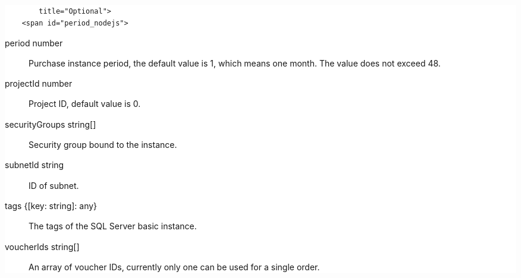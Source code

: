             title="Optional">
        <span id="period_nodejs">
<a data-swiftype-name="resource-property" data-swiftype-type="text" href="#period_nodejs" style="color: inherit; text-decoration: inherit;">period</a>
</span>
        <span class="property-indicator"></span>
        <span class="property-type">number</span>
    </dt>
    <dd><p>Purchase instance period, the default value is 1, which means one month. The value does not exceed 48.</p>
</dd><dt class="property-optional"
            title="Optional">
        <span id="projectid_nodejs">
<a data-swiftype-name="resource-property" data-swiftype-type="text" href="#projectid_nodejs" style="color: inherit; text-decoration: inherit;">project<wbr>Id</a>
</span>
        <span class="property-indicator"></span>
        <span class="property-type">number</span>
    </dt>
    <dd><p>Project ID, default value is 0.</p>
</dd><dt class="property-optional"
            title="Optional">
        <span id="securitygroups_nodejs">
<a data-swiftype-name="resource-property" data-swiftype-type="text" href="#securitygroups_nodejs" style="color: inherit; text-decoration: inherit;">security<wbr>Groups</a>
</span>
        <span class="property-indicator"></span>
        <span class="property-type">string[]</span>
    </dt>
    <dd><p>Security group bound to the instance.</p>
</dd><dt class="property-optional property-replacement"
            title="Optional">
        <span id="subnetid_nodejs">
<a data-swiftype-name="resource-property" data-swiftype-type="text" href="#subnetid_nodejs" style="color: inherit; text-decoration: inherit;">subnet<wbr>Id</a>
</span>
        <span class="property-indicator"></span>
        <span class="property-type">string</span>
    </dt>
    <dd><p>ID of subnet.</p>
</dd><dt class="property-optional"
            title="Optional">
        <span id="tags_nodejs">
<a data-swiftype-name="resource-property" data-swiftype-type="text" href="#tags_nodejs" style="color: inherit; text-decoration: inherit;">tags</a>
</span>
        <span class="property-indicator"></span>
        <span class="property-type">{[key: string]: any}</span>
    </dt>
    <dd><p>The tags of the SQL Server basic instance.</p>
</dd><dt class="property-optional"
            title="Optional">
        <span id="voucherids_nodejs">
<a data-swiftype-name="resource-property" data-swiftype-type="text" href="#voucherids_nodejs" style="color: inherit; text-decoration: inherit;">voucher<wbr>Ids</a>
</span>
        <span class="property-indicator"></span>
        <span class="property-type">string[]</span>
    </dt>
    <dd><p>An array of voucher IDs, currently only one can be used for a single order.</p>
</dd><dt class="property-optional property-replacement"
            title="Optional">
        <span id="vpcid_nodejs">